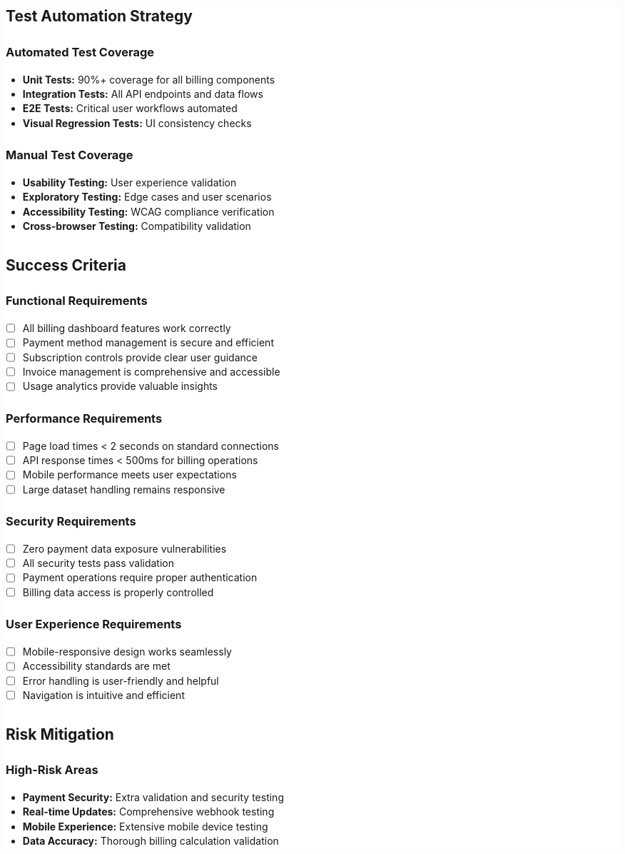 ## Test Automation Strategy

### Automated Test Coverage
- **Unit Tests:** 90%+ coverage for all billing components
- **Integration Tests:** All API endpoints and data flows
- **E2E Tests:** Critical user workflows automated
- **Visual Regression Tests:** UI consistency checks

### Manual Test Coverage
- **Usability Testing:** User experience validation
- **Exploratory Testing:** Edge cases and user scenarios
- **Accessibility Testing:** WCAG compliance verification
- **Cross-browser Testing:** Compatibility validation

## Success Criteria

### Functional Requirements
- [ ] All billing dashboard features work correctly
- [ ] Payment method management is secure and efficient
- [ ] Subscription controls provide clear user guidance
- [ ] Invoice management is comprehensive and accessible
- [ ] Usage analytics provide valuable insights

### Performance Requirements
- [ ] Page load times < 2 seconds on standard connections
- [ ] API response times < 500ms for billing operations
- [ ] Mobile performance meets user expectations
- [ ] Large dataset handling remains responsive

### Security Requirements
- [ ] Zero payment data exposure vulnerabilities
- [ ] All security tests pass validation
- [ ] Payment operations require proper authentication
- [ ] Billing data access is properly controlled

### User Experience Requirements
- [ ] Mobile-responsive design works seamlessly
- [ ] Accessibility standards are met
- [ ] Error handling is user-friendly and helpful
- [ ] Navigation is intuitive and efficient

## Risk Mitigation

### High-Risk Areas
- **Payment Security:** Extra validation and security testing
- **Real-time Updates:** Comprehensive webhook testing
- **Mobile Experience:** Extensive mobile device testing
- **Data Accuracy:** Thorough billing calculation validation
